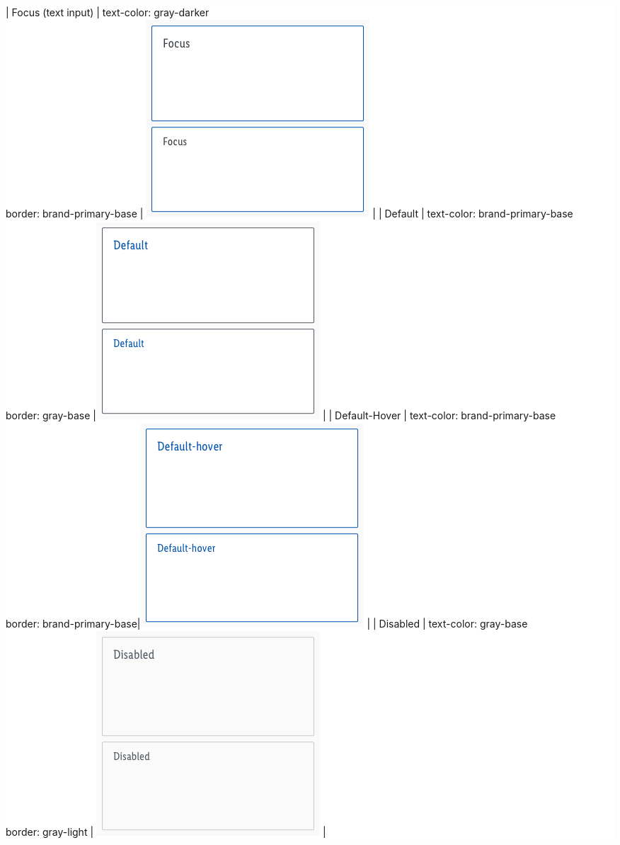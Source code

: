 | Focus (text input) | text-color: gray-darker<br>border: brand-primary-base | ![input-field: focus (text input)](assets/freetextarea/focus@1x.png) |
| Default | text-color: brand-primary-base<br>border: gray-base |![input-field: default](assets/freetextarea/default@1x.png) |
| Default-Hover | text-color: brand-primary-base<br>border: brand-primary-base|![input-field: default-hover](assets/freetextarea/default-hover@1x.png) |
| Disabled | text-color: gray-base<br>border: gray-light | ![input-field: disabled](assets/freetextarea/disabled@1x.png) |